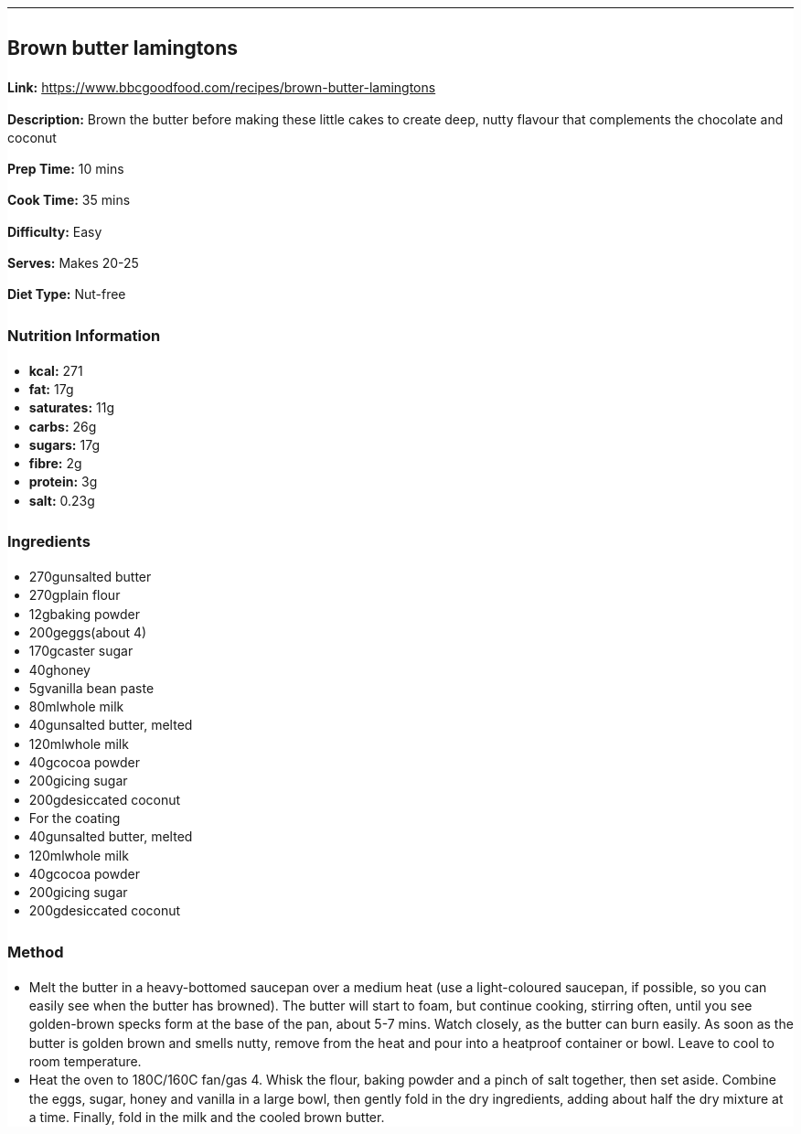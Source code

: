 
---

## Brown butter lamingtons
**Link:** https://www.bbcgoodfood.com/recipes/brown-butter-lamingtons

**Description:** Brown the butter before making these little cakes to create deep, nutty flavour that complements the chocolate and coconut

**Prep Time:** 10 mins

**Cook Time:** 35 mins

**Difficulty:** Easy

**Serves:** Makes 20-25

**Diet Type:** Nut-free

### Nutrition Information
- **kcal:** 271
- **fat:** 17g
- **saturates:** 11g
- **carbs:** 26g
- **sugars:** 17g
- **fibre:** 2g
- **protein:** 3g
- **salt:** 0.23g

### Ingredients
- 270gunsalted butter
- 270gplain flour
- 12gbaking powder
- 200geggs(about 4)
- 170gcaster sugar
- 40ghoney
- 5gvanilla bean paste
- 80mlwhole milk
- 40gunsalted butter, melted
- 120mlwhole milk
- 40gcocoa powder
- 200gicing sugar
- 200gdesiccated coconut
- For the coating
- 40gunsalted butter, melted
- 120mlwhole milk
- 40gcocoa powder
- 200gicing sugar
- 200gdesiccated coconut

### Method
- Melt the butter in a heavy-bottomed saucepan over a medium heat (use a light-coloured saucepan, if possible, so you can easily see when the butter has browned). The butter will start to foam, but continue cooking, stirring often, until you see golden-brown specks form at the base of the pan, about 5-7 mins. Watch closely, as the butter can burn easily. As soon as the butter is golden brown and smells nutty, remove from the heat and pour into a heatproof container or bowl. Leave to cool to room temperature.
- Heat the oven to 180C/160C fan/gas 4. Whisk the flour, baking powder and a pinch of salt together, then set aside. Combine the eggs, sugar, honey and vanilla in a large bowl, then gently fold in the dry ingredients, adding about half the dry mixture at a time. Finally, fold in the milk and the cooled brown butter.